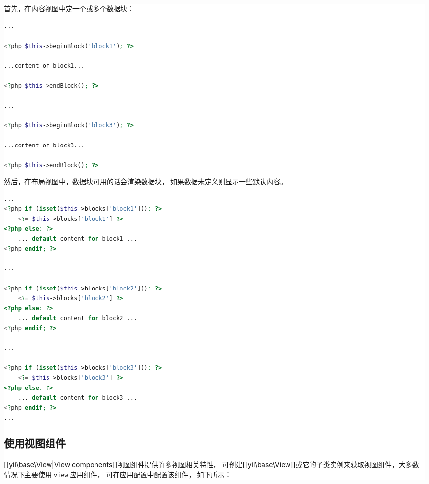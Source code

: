 首先，在内容视图中定一个或多个数据块：

```php
...

<?php $this->beginBlock('block1'); ?>

...content of block1...

<?php $this->endBlock(); ?>

...

<?php $this->beginBlock('block3'); ?>

...content of block3...

<?php $this->endBlock(); ?>
```

然后，在布局视图中，数据块可用的话会渲染数据块，
如果数据未定义则显示一些默认内容。

```php
...
<?php if (isset($this->blocks['block1'])): ?>
    <?= $this->blocks['block1'] ?>
<?php else: ?>
    ... default content for block1 ...
<?php endif; ?>

...

<?php if (isset($this->blocks['block2'])): ?>
    <?= $this->blocks['block2'] ?>
<?php else: ?>
    ... default content for block2 ...
<?php endif; ?>

...

<?php if (isset($this->blocks['block3'])): ?>
    <?= $this->blocks['block3'] ?>
<?php else: ?>
    ... default content for block3 ...
<?php endif; ?>
...
```


## 使用视图组件 <span id="using-view-components"></span>

[[yii\base\View|View components]]视图组件提供许多视图相关特性，
可创建[[yii\base\View]]或它的子类实例来获取视图组件，大多数情况下主要使用 `view` 应用组件，
可在[应用配置](structure-applications.md#application-configurations)中配置该组件，
如下所示：
